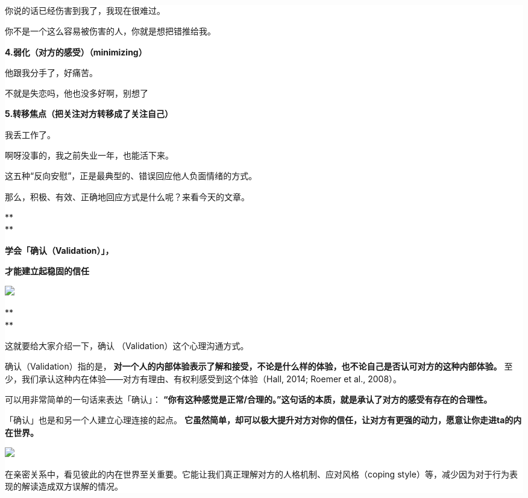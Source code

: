 
你说的话已经伤害到我了，我现在很难过。

你不是一个这么容易被伤害的人，你就是想把错推给我。

  

 **4.弱化（对方的感受）（minimizing）**

  

他跟我分手了，好痛苦。

不就是失恋吗，他也没多好啊，别想了

  

 **5.转移焦点（把关注对方转移成了关注自己）**

  

我丢工作了。

啊呀没事的，我之前失业一年，也能活下来。

  

这五种“反向安慰”，正是最典型的、错误回应他人负面情绪的方式。  

  

那么，积极、有效、正确地回应方式是什么呢？来看今天的文章。  

 **  
**

  

 **学会「确认（Validation）」，**

 **才能建立起稳固的信任**

![](https://mmbiz.qpic.cn/sz_mmbiz_png/Mz0ovPEFMRLkS0GfEIkWlbXsl8mUm4FmaFVjkT4pb8VoUSrfh0t9AOHyOWLI4L5YqNR016PZ0HExbmATtHZDVw/640?wx_fmt=png&from;=appmsg)

 **  
**

  

这就要给大家介绍一下，确认 （Validation）这个心理沟通方式。  

  

确认（Validation）指的是， **对一个人的内部体验表示了解和接受，不论是什么样的体验，也不论自己是否认可对方的这种内部体验。**
至少，我们承认这种内在体验——对方有理由、有权利感受到这个体验（Hall, 2014; Roemer et al., 2008）。

  

可以用非常简单的一句话来表达「确认」： **“你有这种感觉是正常/合理的。”这句话的本质，就是承认了对方的感受有存在的合理性。**

  

「确认」也是和另一个人建立心理连接的起点。 **它虽然简单，却可以极大提升对方对你的信任，让对方有更强的动力，愿意让你走进ta的内在世界。**

  

![](https://mmbiz.qpic.cn/sz_mmbiz_gif/Mz0ovPEFMRLkS0GfEIkWlbXsl8mUm4FmJ0xsDrd2jVGegx0lcfHp4Mkor01x1kLBy55E0OpouzU4jL7OVWTOuQ/640?wx_fmt=gif&from;=appmsg)

  

在亲密关系中，看见彼此的内在世界至关重要。它能让我们真正理解对方的人格机制、应对风格（coping
style）等，减少因为对于行为表现的解读造成双方误解的情况。
